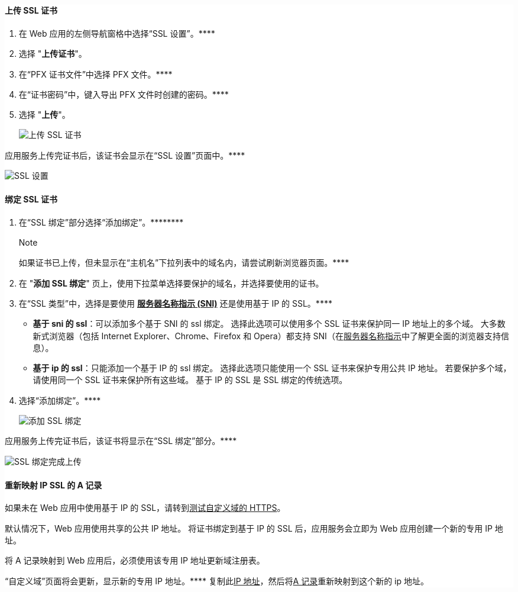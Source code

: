 #### <a name="upload-the-ssl-certificate"></a>上传 SSL 证书

1. 在 Web 应用的左侧导航窗格中选择“SSL 设置”。****

2. 选择 "**上传证书**"。

3. 在“PFX 证书文件”中选择 PFX 文件。****

4. 在“证书密码”中，键入导出 PFX 文件时创建的密码。****

5. 选择 "**上传**"。

    ![上传 SSL 证书](media/solution-deployment-guide-geo-distributed/image38.png)

应用服务上传完证书后，该证书会显示在“SSL 设置”页面中。****

![SSL 设置](media/solution-deployment-guide-geo-distributed/image39.png)

#### <a name="bind-your-ssl-certificate"></a>绑定 SSL 证书

1. 在“SSL 绑定”部分选择“添加绑定”。********

    > [!Note]  
    >  如果证书已上传，但未显示在“主机名”下拉列表中的域名内，请尝试刷新浏览器页面。****

2. 在 "**添加 SSL 绑定**" 页上，使用下拉菜单选择要保护的域名，并选择要使用的证书。

3. 在“SSL 类型”中，选择是要使用 [**服务器名称指示 (SNI)**](https://en.wikipedia.org/wiki/Server_Name_Indication) 还是使用基于 IP 的 SSL。****

    - **基于 sni 的 ssl**：可以添加多个基于 SNI 的 ssl 绑定。 选择此选项可以使用多个 SSL 证书来保护同一 IP 地址上的多个域。 大多数新式浏览器（包括 Internet Explorer、Chrome、Firefox 和 Opera）都支持 SNI（在[服务器名称指示](https://wikipedia.org/wiki/Server_Name_Indication)中了解更全面的浏览器支持信息）。

    - **基于 ip 的 ssl**：只能添加一个基于 IP 的 ssl 绑定。 选择此选项只能使用一个 SSL 证书来保护专用公共 IP 地址。 若要保护多个域，请使用同一个 SSL 证书来保护所有这些域。 基于 IP 的 SSL 是 SSL 绑定的传统选项。

4. 选择“添加绑定”。****

    ![添加 SSL 绑定](media/solution-deployment-guide-geo-distributed/image40.png)

应用服务上传完证书后，该证书将显示在“SSL 绑定”部分。****

![SSL 绑定完成上传](media/solution-deployment-guide-geo-distributed/image41.png)

#### <a name="remap-the-a-record-for-ip-ssl"></a>重新映射 IP SSL 的 A 记录

如果未在 Web 应用中使用基于 IP 的 SSL，请转到[测试自定义域的 HTTPS](https://docs.microsoft.com/azure/app-service/app-service-web-tutorial-custom-ssl)。

默认情况下，Web 应用使用共享的公共 IP 地址。 将证书绑定到基于 IP 的 SSL 后，应用服务会立即为 Web 应用创建一个新的专用 IP 地址。

将 A 记录映射到 Web 应用后，必须使用该专用 IP 地址更新域注册表。

“自定义域”页面将会更新，显示新的专用 IP 地址。**** 复制此[IP 地址](https://docs.microsoft.com/azure/app-service/app-service-web-tutorial-custom-domain)，然后将[A 记录](https://docs.microsoft.com/azure/app-service/app-service-web-tutorial-custom-domain)重新映射到这个新的 ip 地址。
